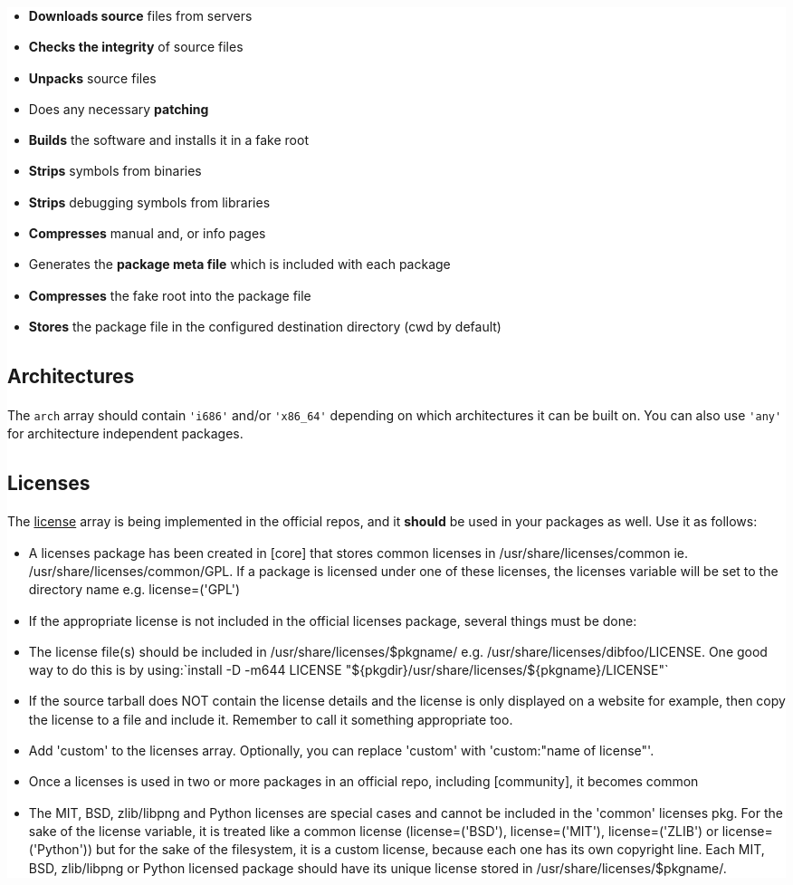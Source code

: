 * **Downloads source** files from servers

* **Checks the integrity** of source files

* **Unpacks** source files

* Does any necessary **patching**

* **Builds** the software and installs it in a fake root

* **Strips** symbols from binaries

* **Strips** debugging symbols from libraries

* **Compresses** manual and, or info pages

* Generates the **package meta file** which is included with each package

* **Compresses** the fake root into the package file

* **Stores** the package file in the configured destination directory (cwd by default)

## Architectures

The `arch` array should contain `'i686'` and/or `'x86_64'` depending on which architectures it can be built on. You can also use `'any'` for architecture independent packages.

## Licenses

The [license](/index.php/License "License") array is being implemented in the official repos, and it **should** be used in your packages as well. Use it as follows:

* A licenses package has been created in [core] that stores common licenses in /usr/share/licenses/common ie. /usr/share/licenses/common/GPL. If a package is licensed under one of these licenses, the licenses variable will be set to the directory name e.g. license=('GPL')

* If the appropriate license is not included in the official licenses package, several things must be done:
* The license file(s) should be included in /usr/share/licenses/$pkgname/ e.g. /usr/share/licenses/dibfoo/LICENSE. One good way to do this is by using:`install -D -m644 LICENSE "${pkgdir}/usr/share/licenses/${pkgname}/LICENSE"`

* If the source tarball does NOT contain the license details and the license is only displayed on a website for example, then copy the license to a file and include it. Remember to call it something appropriate too.

* Add 'custom' to the licenses array. Optionally, you can replace 'custom' with 'custom:"name of license"'.

* Once a licenses is used in two or more packages in an official repo, including [community], it becomes common

* The MIT, BSD, zlib/libpng and Python licenses are special cases and cannot be included in the 'common' licenses pkg. For the sake of the license variable, it is treated like a common license (license=('BSD'), license=('MIT'), license=('ZLIB') or license=('Python')) but for the sake of the filesystem, it is a custom license, because each one has its own copyright line. Each MIT, BSD, zlib/libpng or Python licensed package should have its unique license stored in /usr/share/licenses/$pkgname/.
